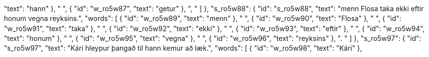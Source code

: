 "text": "hann"
},
" ",
{
"id": "w_ro5w87",
"text": "getur"
},
", "
]
},
"s_ro5w88": {
"id": "s_ro5w88",
"text": "menn Flosa taka ekki eftir honum vegna reyksins.",
"words": [
{
"id": "w_ro5w89",
"text": "menn"
},
" ",
{
"id": "w_ro5w90",
"text": "Flosa"
},
" ",
{
"id": "w_ro5w91",
"text": "taka"
},
" ",
{
"id": "w_ro5w92",
"text": "ekki"
},
" ",
{
"id": "w_ro5w93",
"text": "eftir"
},
" ",
{
"id": "w_ro5w94",
"text": "honum"
},
" ",
{
"id": "w_ro5w95",
"text": "vegna"
},
" ",
{
"id": "w_ro5w96",
"text": "reyksins"
},
". "
]
},
"s_ro5w97": {
"id": "s_ro5w97",
"text": "Kári hleypur þangað til hann kemur að læk.",
"words": [
{
"id": "w_ro5w98",
"text": "Kári"
},